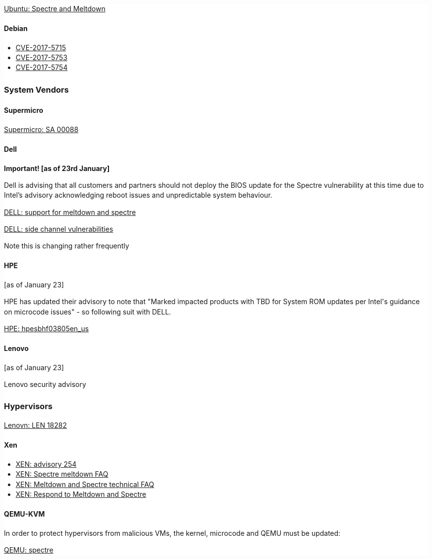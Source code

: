 [Ubuntu: Spectre and Meltdown](https://wiki.ubuntu.com/SecurityTeam/KnowledgeBase/SpectreAndMeltdown)

#### Debian

- [CVE-2017-5715](https://security-tracker.debian.org/tracker/CVE-2017-5715)
- [CVE-2017-5753](https://security-tracker.debian.org/tracker/CVE-2017-5753)
- [CVE-2017-5754](https://security-tracker.debian.org/tracker/CVE-2017-5754)

### System Vendors

#### Supermicro

[Supermicro: SA 00088](https://www.supermicro.com/support/security_Intel-SA-00088.cfm)

#### Dell

**Important! [as of 23rd January]**

Dell is advising that all customers and partners should not deploy the BIOS
update for the Spectre vulnerability at this time due to Intel’s advisory
acknowledging reboot issues and unpredictable system behaviour.

[DELL: support for meltdown and spectre](http://www.dell.com/support/contents/uk/en/ukbsdt1/article/product-support/self-support-knowledgebase/software-and-downloads/support-for-meltdown-and-spectre)

[DELL: side channel vulnerabilities](https://www.dell.com/support/article/uk/en/ukbsdt1/sln308588/microprocessor-side-channel-vulnerabilities-cve-2017-5715-cve-2017-5753-cve-2017-5754-impact-on-dell-emc-products-dell-enterprise-servers-storage-and-networking-?lang=en)

Note this is changing rather frequently

#### HPE

[as of January 23]

HPE has updated their advisory to note that "Marked impacted products with TBD
for System ROM updates per Intel's guidance on microcode issues" - so following
suit with DELL.

[HPE: hpesbhf03805en_us](https://support.hpe.com/hpesc/public/docDisplay?docLocale=en_US&docId=emr_na-hpesbhf03805en_us)

#### Lenovo

[as of January 23]

Lenovo security advisory

### Hypervisors

[Lenovn: LEN 18282](https://support.lenovo.com/gb/en/solutions/len-18282)

#### Xen

- [XEN: advisory 254](https://xenbits.xen.org/xsa/advisory-254.html)
- [XEN: Spectre meltdown FAQ](https://blog.xenproject.org/2018/01/04/xen-project-spectremeltdown-faq/)
- [XEN: Meltdown and Spectre technical FAQ](https://wiki.xenproject.org/wiki/Xen_Project_Meltdown_and_Spectre_Technical_FAQ)
- [XEN: Respond to Meltdown and Spectre](https://wiki.xenproject.org/wiki/Respond_to_Meltdown_and_Spectre)

#### QEMU-KVM

In order to protect hypervisors from malicious VMs, the kernel, microcode and
QEMU must be updated:

[QEMU: spectre](https://www.qemu.org/2018/01/04/spectre/)
